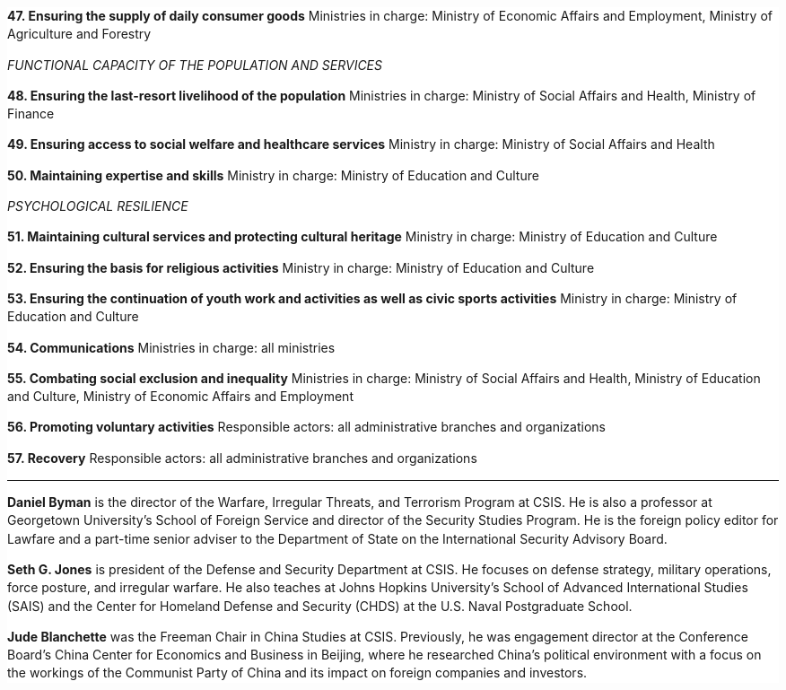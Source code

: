 __47. Ensuring the supply of daily consumer goods__
Ministries in charge: Ministry of Economic Affairs and Employment, Ministry of Agriculture and Forestry

_FUNCTIONAL CAPACITY OF THE POPULATION AND SERVICES_

__48. Ensuring the last-resort livelihood of the population__
Ministries in charge: Ministry of Social Affairs and Health, Ministry of Finance

__49. Ensuring access to social welfare and healthcare services__
Ministry in charge: Ministry of Social Affairs and Health

__50. Maintaining expertise and skills__
Ministry in charge: Ministry of Education and Culture

_PSYCHOLOGICAL RESILIENCE_

__51. Maintaining cultural services and protecting cultural heritage__
Ministry in charge: Ministry of Education and Culture

__52. Ensuring the basis for religious activities__
Ministry in charge: Ministry of Education and Culture

__53. Ensuring the continuation of youth work and activities as well as civic sports activities__
Ministry in charge: Ministry of Education and Culture

__54. Communications__
Ministries in charge: all ministries

__55. Combating social exclusion and inequality__
Ministries in charge: Ministry of Social Affairs and Health, Ministry of Education and Culture, Ministry of Economic Affairs and Employment

__56. Promoting voluntary activities__
Responsible actors: all administrative branches and organizations

__57. Recovery__
Responsible actors: all administrative branches and organizations

---

__Daniel Byman__ is the director of the Warfare, Irregular Threats, and Terrorism Program at CSIS. He is also a professor at Georgetown University’s School of Foreign Service and director of the Security Studies Program. He is the foreign policy editor for Lawfare and a part-time senior adviser to the Department of State on the International Security Advisory Board.

__Seth G. Jones__ is president of the Defense and Security Department at CSIS. He focuses on defense strategy, military operations, force posture, and irregular warfare. He also teaches at Johns Hopkins University’s School of Advanced International Studies (SAIS) and the Center for Homeland Defense and Security (CHDS) at the U.S. Naval Postgraduate School.

__Jude Blanchette__ was the Freeman Chair in China Studies at CSIS. Previously, he was engagement director at the Conference Board’s China Center for Economics and Business in Beijing, where he researched China’s political environment with a focus on the workings of the Communist Party of China and its impact on foreign companies and investors.
